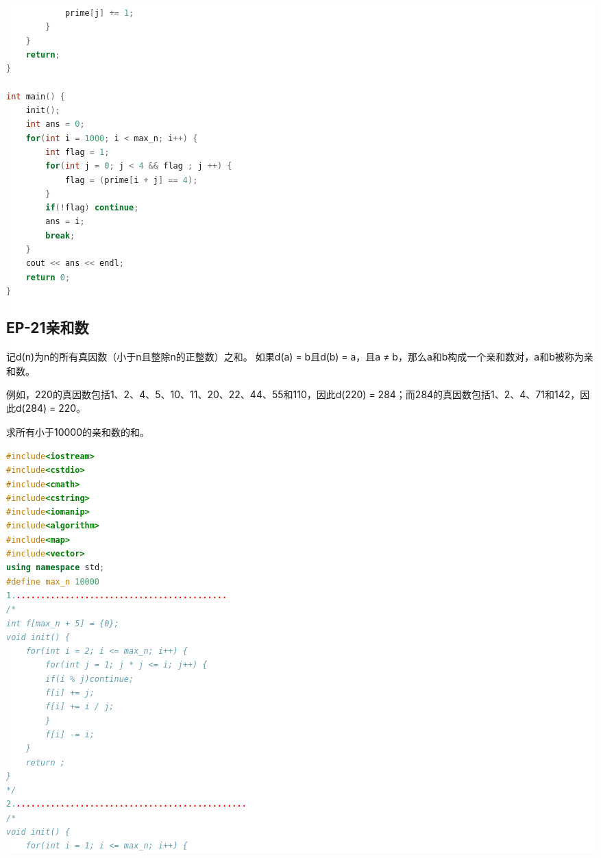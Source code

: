```cpp
            prime[j] += 1;
        }
    }
    return;
}

int main() {
    init();
    int ans = 0;
    for(int i = 1000; i < max_n; i++) {
        int flag = 1;
        for(int j = 0; j < 4 && flag ; j ++) {
            flag = (prime[i + j] == 4);
        }
        if(!flag) continue;
        ans = i;
        break;
    }
    cout << ans << endl;
    return 0;
}
```





## **EP-21亲和数**

记d(n)为n的所有真因数（小于n且整除n的正整数）之和。
如果d(a) = b且d(b) = a，且a ≠ b，那么a和b构成一个亲和数对，a和b被称为亲和数。

例如，220的真因数包括1、2、4、5、10、11、20、22、44、55和110，因此d(220) = 284；而284的真因数包括1、2、4、71和142，因此d(284) = 220。

求所有小于10000的亲和数的和。

```cpp
#include<iostream>
#include<cstdio>
#include<cmath>
#include<cstring>
#include<iomanip>
#include<algorithm>
#include<map>
#include<vector>
using namespace std;
#define max_n 10000
1............................................
/*
int f[max_n + 5] = {0};
void init() {
    for(int i = 2; i <= max_n; i++) {
        for(int j = 1; j * j <= i; j++) {
        if(i % j)continue;
        f[i] += j;
        f[i] += i / j;
        }
        f[i] -= i;
    }
    return ;
}
*/
2................................................
/*
void init() {
    for(int i = 1; i <= max_n; i++) {
```